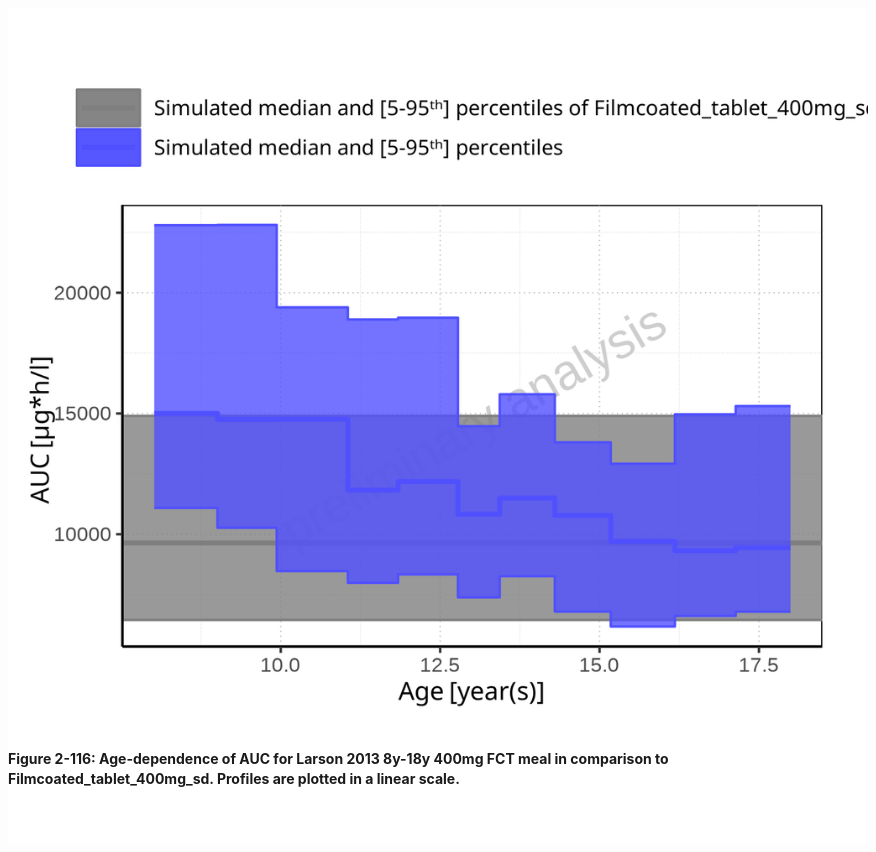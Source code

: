
<br>
<br>


<a id="figure-2-116"></a>

![](PKAnalysis/122_pk_parameters_Organism_Age_AUC_tEnd.png)



**Figure 2-116: Age-dependence of AUC for Larson 2013 8y-18y 400mg FCT meal in comparison to Filmcoated_tablet_400mg_sd. Profiles are plotted in a linear scale.**


<br>
<br>


<a id="figure-2-117"></a>
